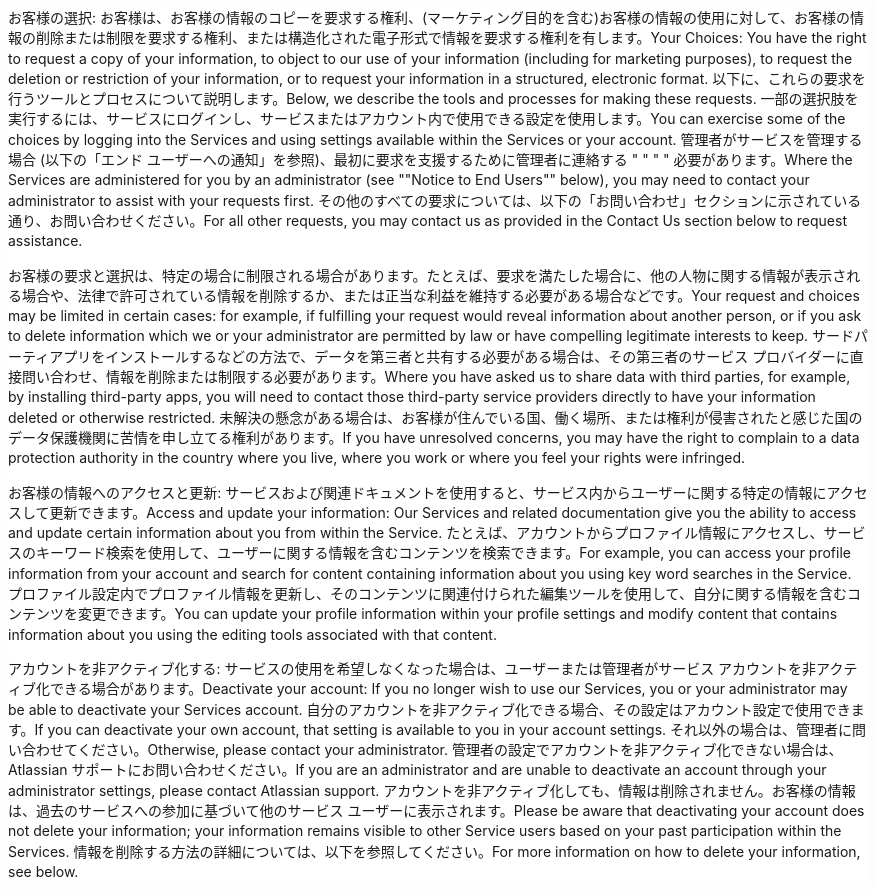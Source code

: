 <span data-ttu-id="0c10f-146">お客様の選択: お客様は、お客様の情報のコピーを要求する権利、(マーケティング目的を含む)お客様の情報の使用に対して、お客様の情報の削除または制限を要求する権利、または構造化された電子形式で情報を要求する権利を有します。</span><span class="sxs-lookup"><span data-stu-id="0c10f-146">Your Choices: You have the right to request a copy of your information, to object to our use of your information (including for marketing purposes), to request the deletion or restriction of your information, or to request your information in a structured, electronic format.</span></span> <span data-ttu-id="0c10f-147">以下に、これらの要求を行うツールとプロセスについて説明します。</span><span class="sxs-lookup"><span data-stu-id="0c10f-147">Below, we describe the tools and processes for making these requests.</span></span> <span data-ttu-id="0c10f-148">一部の選択肢を実行するには、サービスにログインし、サービスまたはアカウント内で使用できる設定を使用します。</span><span class="sxs-lookup"><span data-stu-id="0c10f-148">You can exercise some of the choices by logging into the Services and using settings available within the Services or your account.</span></span> <span data-ttu-id="0c10f-149">管理者がサービスを管理する場合 (以下の「エンド ユーザーへの通知」を参照)、最初に要求を支援するために管理者に連絡する &quot; &quot; &quot; &quot; 必要があります。</span><span class="sxs-lookup"><span data-stu-id="0c10f-149">Where the Services are administered for you by an administrator (see &quot;&quot;Notice to End Users&quot;&quot; below), you may need to contact your administrator to assist with your requests first.</span></span> <span data-ttu-id="0c10f-150">その他のすべての要求については、以下の「お問い合わせ」セクションに示されている通り、お問い合わせください。</span><span class="sxs-lookup"><span data-stu-id="0c10f-150">For all other requests, you may contact us as provided in the Contact Us section below to request assistance.</span></span>

<span data-ttu-id="0c10f-151">お客様の要求と選択は、特定の場合に制限される場合があります。たとえば、要求を満たした場合に、他の人物に関する情報が表示される場合や、法律で許可されている情報を削除するか、または正当な利益を維持する必要がある場合などです。</span><span class="sxs-lookup"><span data-stu-id="0c10f-151">Your request and choices may be limited in certain cases: for example, if fulfilling your request would reveal information about another person, or if you ask to delete information which we or your administrator are permitted by law or have compelling legitimate interests to keep.</span></span> <span data-ttu-id="0c10f-152">サードパーティアプリをインストールするなどの方法で、データを第三者と共有する必要がある場合は、その第三者のサービス プロバイダーに直接問い合わせ、情報を削除または制限する必要があります。</span><span class="sxs-lookup"><span data-stu-id="0c10f-152">Where you have asked us to share data with third parties, for example, by installing third-party apps, you will need to contact those third-party service providers directly to have your information deleted or otherwise restricted.</span></span> <span data-ttu-id="0c10f-153">未解決の懸念がある場合は、お客様が住んでいる国、働く場所、または権利が侵害されたと感じた国のデータ保護機関に苦情を申し立てる権利があります。</span><span class="sxs-lookup"><span data-stu-id="0c10f-153">If you have unresolved concerns, you may have the right to complain to a data protection authority in the country where you live, where you work or where you feel your rights were infringed.</span></span>

<span data-ttu-id="0c10f-154">お客様の情報へのアクセスと更新: サービスおよび関連ドキュメントを使用すると、サービス内からユーザーに関する特定の情報にアクセスして更新できます。</span><span class="sxs-lookup"><span data-stu-id="0c10f-154">Access and update your information: Our Services and related documentation give you the ability to access and update certain information about you from within the Service.</span></span> <span data-ttu-id="0c10f-155">たとえば、アカウントからプロファイル情報にアクセスし、サービスのキーワード検索を使用して、ユーザーに関する情報を含むコンテンツを検索できます。</span><span class="sxs-lookup"><span data-stu-id="0c10f-155">For example, you can access your profile information from your account and search for content containing information about you using key word searches in the Service.</span></span> <span data-ttu-id="0c10f-156">プロファイル設定内でプロファイル情報を更新し、そのコンテンツに関連付けられた編集ツールを使用して、自分に関する情報を含むコンテンツを変更できます。</span><span class="sxs-lookup"><span data-stu-id="0c10f-156">You can update your profile information within your profile settings and modify content that contains information about you using the editing tools associated with that content.</span></span>

<span data-ttu-id="0c10f-157">アカウントを非アクティブ化する: サービスの使用を希望しなくなった場合は、ユーザーまたは管理者がサービス アカウントを非アクティブ化できる場合があります。</span><span class="sxs-lookup"><span data-stu-id="0c10f-157">Deactivate your account:  If you no longer wish to use our Services, you or your administrator may be able to deactivate your Services account.</span></span> <span data-ttu-id="0c10f-158">自分のアカウントを非アクティブ化できる場合、その設定はアカウント設定で使用できます。</span><span class="sxs-lookup"><span data-stu-id="0c10f-158">If you can deactivate your own account, that setting is available to you in your account settings.</span></span> <span data-ttu-id="0c10f-159">それ以外の場合は、管理者に問い合わせてください。</span><span class="sxs-lookup"><span data-stu-id="0c10f-159">Otherwise, please contact your administrator.</span></span> <span data-ttu-id="0c10f-160">管理者の設定でアカウントを非アクティブ化できない場合は、Atlassian サポートにお問い合わせください。</span><span class="sxs-lookup"><span data-stu-id="0c10f-160">If you are an administrator and are unable to deactivate an account through your administrator settings, please contact Atlassian support.</span></span> <span data-ttu-id="0c10f-161">アカウントを非アクティブ化しても、情報は削除されません。お客様の情報は、過去のサービスへの参加に基づいて他のサービス ユーザーに表示されます。</span><span class="sxs-lookup"><span data-stu-id="0c10f-161">Please be aware that deactivating your account does not delete your information; your information remains visible to other Service users based on your past participation within the Services.</span></span> <span data-ttu-id="0c10f-162">情報を削除する方法の詳細については、以下を参照してください。</span><span class="sxs-lookup"><span data-stu-id="0c10f-162">For more information on how to delete your information, see below.</span></span>   
